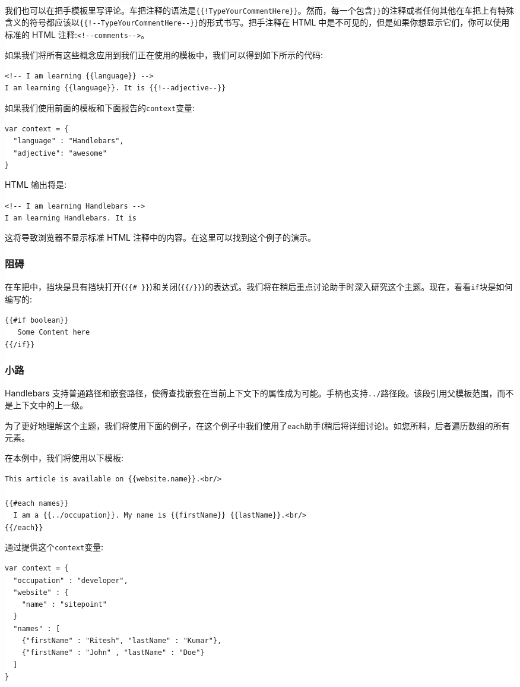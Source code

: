 我们也可以在把手模板里写评论。车把注释的语法是`{{!TypeYourCommentHere}}`。然而，每一个包含`}}`的注释或者任何其他在车把上有特殊含义的符号都应该以`{{!--TypeYourCommentHere--}}`的形式书写。把手注释在 HTML 中是不可见的，但是如果你想显示它们，你可以使用标准的 HTML 注释:`<!--comments-->`。

如果我们将所有这些概念应用到我们正在使用的模板中，我们可以得到如下所示的代码:

```
<!-- I am learning {{language}} -->
I am learning {{language}}. It is {{!--adjective--}}
```

如果我们使用前面的模板和下面报告的`context`变量:

```
var context = {
  "language" : "Handlebars",
  "adjective": "awesome"
}
```

HTML 输出将是:

```
<!-- I am learning Handlebars -->
I am learning Handlebars. It is
```

这将导致浏览器不显示标准 HTML 注释中的内容。在这里可以找到这个例子的演示。

### 阻碍

在车把中，挡块是具有挡块打开(`{{# }}`)和关闭(`{{/}}`)的表达式。我们将在稍后重点讨论助手时深入研究这个主题。现在，看看`if`块是如何编写的:

```
{{#if boolean}}
   Some Content here
{{/if}}
```

### 小路

Handlebars 支持普通路径和嵌套路径，使得查找嵌套在当前上下文下的属性成为可能。手柄也支持`../`路径段。该段引用父模板范围，而不是上下文中的上一级。

为了更好地理解这个主题，我们将使用下面的例子，在这个例子中我们使用了`each`助手(稍后将详细讨论)。如您所料，后者遍历数组的所有元素。

在本例中，我们将使用以下模板:

```
This article is available on {{website.name}}.<br/>

{{#each names}}
  I am a {{../occupation}}. My name is {{firstName}} {{lastName}}.<br/>
{{/each}}
```

通过提供这个`context`变量:

```
var context = {
  "occupation" : "developer",
  "website" : {
    "name" : "sitepoint"
  }
  "names" : [
    {"firstName" : "Ritesh", "lastName" : "Kumar"},
    {"firstName" : "John" , "lastName" : "Doe"}
  ]
}
```
